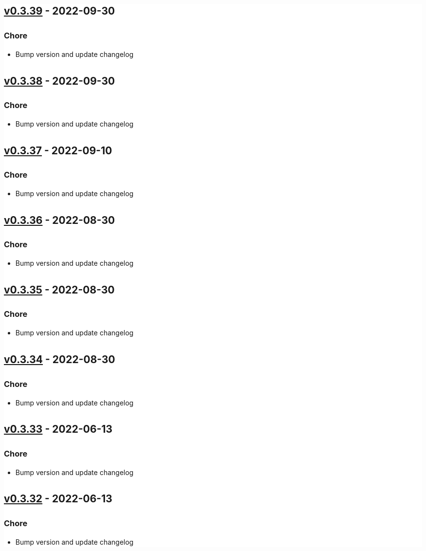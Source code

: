 
<a name="v0.3.39"></a>
## [v0.3.39] - 2022-09-30
### Chore
- Bump version and update changelog


<a name="v0.3.38"></a>
## [v0.3.38] - 2022-09-30
### Chore
- Bump version and update changelog


<a name="v0.3.37"></a>
## [v0.3.37] - 2022-09-10
### Chore
- Bump version and update changelog


<a name="v0.3.36"></a>
## [v0.3.36] - 2022-08-30
### Chore
- Bump version and update changelog


<a name="v0.3.35"></a>
## [v0.3.35] - 2022-08-30
### Chore
- Bump version and update changelog


<a name="v0.3.34"></a>
## [v0.3.34] - 2022-08-30
### Chore
- Bump version and update changelog


<a name="v0.3.33"></a>
## [v0.3.33] - 2022-06-13
### Chore
- Bump version and update changelog


<a name="v0.3.32"></a>
## [v0.3.32] - 2022-06-13
### Chore
- Bump version and update changelog


[Unreleased]: https://gitlab.morningconsult.com/mci/docker-credential-vault-login/compare/v0.3.72...HEAD
[v0.3.72]: https://gitlab.morningconsult.com/mci/docker-credential-vault-login/compare/v0.3.71...v0.3.72
[v0.3.71]: https://gitlab.morningconsult.com/mci/docker-credential-vault-login/compare/v0.3.70...v0.3.71
[v0.3.70]: https://gitlab.morningconsult.com/mci/docker-credential-vault-login/compare/v0.3.69...v0.3.70
[v0.3.69]: https://gitlab.morningconsult.com/mci/docker-credential-vault-login/compare/v0.3.68...v0.3.69
[v0.3.68]: https://gitlab.morningconsult.com/mci/docker-credential-vault-login/compare/v0.3.67...v0.3.68
[v0.3.67]: https://gitlab.morningconsult.com/mci/docker-credential-vault-login/compare/v0.3.66...v0.3.67
[v0.3.66]: https://gitlab.morningconsult.com/mci/docker-credential-vault-login/compare/v0.3.65...v0.3.66
[v0.3.65]: https://gitlab.morningconsult.com/mci/docker-credential-vault-login/compare/v0.3.64...v0.3.65
[v0.3.64]: https://gitlab.morningconsult.com/mci/docker-credential-vault-login/compare/v0.3.63...v0.3.64
[v0.3.63]: https://gitlab.morningconsult.com/mci/docker-credential-vault-login/compare/v0.3.62...v0.3.63
[v0.3.62]: https://gitlab.morningconsult.com/mci/docker-credential-vault-login/compare/v0.3.61...v0.3.62
[v0.3.61]: https://gitlab.morningconsult.com/mci/docker-credential-vault-login/compare/v0.3.60...v0.3.61
[v0.3.60]: https://gitlab.morningconsult.com/mci/docker-credential-vault-login/compare/v0.3.59...v0.3.60
[v0.3.59]: https://gitlab.morningconsult.com/mci/docker-credential-vault-login/compare/v0.3.58...v0.3.59
[v0.3.58]: https://gitlab.morningconsult.com/mci/docker-credential-vault-login/compare/v0.3.57...v0.3.58
[v0.3.57]: https://gitlab.morningconsult.com/mci/docker-credential-vault-login/compare/v0.3.56...v0.3.57
[v0.3.56]: https://gitlab.morningconsult.com/mci/docker-credential-vault-login/compare/v0.3.55...v0.3.56
[v0.3.55]: https://gitlab.morningconsult.com/mci/docker-credential-vault-login/compare/v0.3.54...v0.3.55
[v0.3.54]: https://gitlab.morningconsult.com/mci/docker-credential-vault-login/compare/v0.3.53...v0.3.54
[v0.3.53]: https://gitlab.morningconsult.com/mci/docker-credential-vault-login/compare/v0.3.52...v0.3.53
[v0.3.52]: https://gitlab.morningconsult.com/mci/docker-credential-vault-login/compare/v0.3.51...v0.3.52
[v0.3.51]: https://gitlab.morningconsult.com/mci/docker-credential-vault-login/compare/v0.3.50...v0.3.51
[v0.3.50]: https://gitlab.morningconsult.com/mci/docker-credential-vault-login/compare/v0.3.49...v0.3.50
[v0.3.49]: https://gitlab.morningconsult.com/mci/docker-credential-vault-login/compare/v0.3.48...v0.3.49
[v0.3.48]: https://gitlab.morningconsult.com/mci/docker-credential-vault-login/compare/v0.3.47...v0.3.48
[v0.3.47]: https://gitlab.morningconsult.com/mci/docker-credential-vault-login/compare/v0.3.46...v0.3.47
[v0.3.46]: https://gitlab.morningconsult.com/mci/docker-credential-vault-login/compare/v0.3.45...v0.3.46
[v0.3.45]: https://gitlab.morningconsult.com/mci/docker-credential-vault-login/compare/v0.3.44...v0.3.45
[v0.3.44]: https://gitlab.morningconsult.com/mci/docker-credential-vault-login/compare/v0.3.43...v0.3.44
[v0.3.43]: https://gitlab.morningconsult.com/mci/docker-credential-vault-login/compare/v0.3.42...v0.3.43
[v0.3.42]: https://gitlab.morningconsult.com/mci/docker-credential-vault-login/compare/v0.3.41...v0.3.42
[v0.3.41]: https://gitlab.morningconsult.com/mci/docker-credential-vault-login/compare/v0.3.40...v0.3.41
[v0.3.40]: https://gitlab.morningconsult.com/mci/docker-credential-vault-login/compare/v0.3.39...v0.3.40
[v0.3.39]: https://gitlab.morningconsult.com/mci/docker-credential-vault-login/compare/v0.3.38...v0.3.39
[v0.3.38]: https://gitlab.morningconsult.com/mci/docker-credential-vault-login/compare/v0.3.37...v0.3.38
[v0.3.37]: https://gitlab.morningconsult.com/mci/docker-credential-vault-login/compare/v0.3.36...v0.3.37
[v0.3.36]: https://gitlab.morningconsult.com/mci/docker-credential-vault-login/compare/v0.3.35...v0.3.36
[v0.3.35]: https://gitlab.morningconsult.com/mci/docker-credential-vault-login/compare/v0.3.34...v0.3.35
[v0.3.34]: https://gitlab.morningconsult.com/mci/docker-credential-vault-login/compare/v0.3.33...v0.3.34
[v0.3.33]: https://gitlab.morningconsult.com/mci/docker-credential-vault-login/compare/v0.3.32...v0.3.33
[v0.3.32]: https://gitlab.morningconsult.com/mci/docker-credential-vault-login/compare/v0.3.31...v0.3.32
[v0.3.31]: https://gitlab.morningconsult.com/mci/docker-credential-vault-login/compare/v0.3.30...v0.3.31
[v0.3.30]: https://gitlab.morningconsult.com/mci/docker-credential-vault-login/compare/v0.3.29...v0.3.30
[v0.3.29]: https://gitlab.morningconsult.com/mci/docker-credential-vault-login/compare/v0.3.28...v0.3.29
[v0.3.28]: https://gitlab.morningconsult.com/mci/docker-credential-vault-login/compare/v0.3.27...v0.3.28
[v0.3.27]: https://gitlab.morningconsult.com/mci/docker-credential-vault-login/compare/v0.3.26...v0.3.27
[v0.3.26]: https://gitlab.morningconsult.com/mci/docker-credential-vault-login/compare/v0.3.25...v0.3.26
[v0.3.25]: https://gitlab.morningconsult.com/mci/docker-credential-vault-login/compare/v0.3.24...v0.3.25
[v0.3.24]: https://gitlab.morningconsult.com/mci/docker-credential-vault-login/compare/v0.3.23...v0.3.24
[v0.3.23]: https://gitlab.morningconsult.com/mci/docker-credential-vault-login/compare/v0.3.22...v0.3.23
[v0.3.22]: https://gitlab.morningconsult.com/mci/docker-credential-vault-login/compare/v0.3.21...v0.3.22
[v0.3.21]: https://gitlab.morningconsult.com/mci/docker-credential-vault-login/compare/v0.3.20...v0.3.21
[v0.3.20]: https://gitlab.morningconsult.com/mci/docker-credential-vault-login/compare/v0.3.19...v0.3.20
[v0.3.19]: https://gitlab.morningconsult.com/mci/docker-credential-vault-login/compare/v0.3.18...v0.3.19
[v0.3.18]: https://gitlab.morningconsult.com/mci/docker-credential-vault-login/compare/v0.3.17...v0.3.18
[v0.3.17]: https://gitlab.morningconsult.com/mci/docker-credential-vault-login/compare/v0.3.16...v0.3.17
[v0.3.16]: https://gitlab.morningconsult.com/mci/docker-credential-vault-login/compare/v0.3.15...v0.3.16
[v0.3.15]: https://gitlab.morningconsult.com/mci/docker-credential-vault-login/compare/v0.3.14...v0.3.15
[v0.3.14]: https://gitlab.morningconsult.com/mci/docker-credential-vault-login/compare/v0.3.13...v0.3.14
[v0.3.13]: https://gitlab.morningconsult.com/mci/docker-credential-vault-login/compare/v0.3.12...v0.3.13
[v0.3.12]: https://gitlab.morningconsult.com/mci/docker-credential-vault-login/compare/v0.3.11...v0.3.12
[v0.3.11]: https://gitlab.morningconsult.com/mci/docker-credential-vault-login/compare/v0.3.10...v0.3.11
[v0.3.10]: https://gitlab.morningconsult.com/mci/docker-credential-vault-login/compare/v0.3.9...v0.3.10
[v0.3.9]: https://gitlab.morningconsult.com/mci/docker-credential-vault-login/compare/v0.3.8...v0.3.9
[v0.3.8]: https://gitlab.morningconsult.com/mci/docker-credential-vault-login/compare/v0.3.7...v0.3.8
[v0.3.7]: https://gitlab.morningconsult.com/mci/docker-credential-vault-login/compare/v0.3.6...v0.3.7
[v0.3.6]: https://gitlab.morningconsult.com/mci/docker-credential-vault-login/compare/v0.3.5...v0.3.6
[v0.3.5]: https://gitlab.morningconsult.com/mci/docker-credential-vault-login/compare/v0.3.4...v0.3.5
[v0.3.4]: https://gitlab.morningconsult.com/mci/docker-credential-vault-login/compare/v0.3.3...v0.3.4
[v0.3.3]: https://gitlab.morningconsult.com/mci/docker-credential-vault-login/compare/v0.3.2...v0.3.3
[v0.3.2]: https://gitlab.morningconsult.com/mci/docker-credential-vault-login/compare/v0.3.1...v0.3.2
[v0.3.1]: https://gitlab.morningconsult.com/mci/docker-credential-vault-login/compare/v0.3.0...v0.3.1
[v0.3.0]: https://gitlab.morningconsult.com/mci/docker-credential-vault-login/compare/v0.2.19...v0.3.0
[v0.2.19]: https://gitlab.morningconsult.com/mci/docker-credential-vault-login/compare/v0.2.18...v0.2.19
[v0.2.18]: https://gitlab.morningconsult.com/mci/docker-credential-vault-login/compare/v0.2.17...v0.2.18
[v0.2.17]: https://gitlab.morningconsult.com/mci/docker-credential-vault-login/compare/v0.2.16...v0.2.17
[v0.2.16]: https://gitlab.morningconsult.com/mci/docker-credential-vault-login/compare/v0.2.15...v0.2.16
[v0.2.15]: https://gitlab.morningconsult.com/mci/docker-credential-vault-login/compare/v0.2.14...v0.2.15
[v0.2.14]: https://gitlab.morningconsult.com/mci/docker-credential-vault-login/compare/v0.2.13...v0.2.14
[v0.2.13]: https://gitlab.morningconsult.com/mci/docker-credential-vault-login/compare/v0.2.12...v0.2.13
[v0.2.12]: https://gitlab.morningconsult.com/mci/docker-credential-vault-login/compare/v0.2.11...v0.2.12
[v0.2.11]: https://gitlab.morningconsult.com/mci/docker-credential-vault-login/compare/v0.2.10...v0.2.11
[v0.2.10]: https://gitlab.morningconsult.com/mci/docker-credential-vault-login/compare/v0.2.9...v0.2.10
[v0.2.9]: https://gitlab.morningconsult.com/mci/docker-credential-vault-login/compare/v0.2.8...v0.2.9
[v0.2.8]: https://gitlab.morningconsult.com/mci/docker-credential-vault-login/compare/v0.2.7...v0.2.8
[v0.2.7]: https://gitlab.morningconsult.com/mci/docker-credential-vault-login/compare/v0.2.6...v0.2.7
[v0.2.6]: https://gitlab.morningconsult.com/mci/docker-credential-vault-login/compare/v0.2.5...v0.2.6
[v0.2.5]: https://gitlab.morningconsult.com/mci/docker-credential-vault-login/compare/v0.2.4...v0.2.5
[v0.2.4]: https://gitlab.morningconsult.com/mci/docker-credential-vault-login/compare/v0.2.3...v0.2.4
[v0.2.3]: https://gitlab.morningconsult.com/mci/docker-credential-vault-login/compare/v0.2.2...v0.2.3
[v0.2.2]: https://gitlab.morningconsult.com/mci/docker-credential-vault-login/compare/v0.2.1...v0.2.2
[v0.2.1]: https://gitlab.morningconsult.com/mci/docker-credential-vault-login/compare/v0.2.0...v0.2.1
[v0.2.0]: https://gitlab.morningconsult.com/mci/docker-credential-vault-login/compare/v0.1.15...v0.2.0
[v0.1.15]: https://gitlab.morningconsult.com/mci/docker-credential-vault-login/compare/v0.1.14...v0.1.15
[v0.1.14]: https://gitlab.morningconsult.com/mci/docker-credential-vault-login/compare/v0.1.13...v0.1.14
[v0.1.13]: https://gitlab.morningconsult.com/mci/docker-credential-vault-login/compare/v0.1.12...v0.1.13
[v0.1.12]: https://gitlab.morningconsult.com/mci/docker-credential-vault-login/compare/v0.1.11...v0.1.12
[v0.1.11]: https://gitlab.morningconsult.com/mci/docker-credential-vault-login/compare/v0.1.10...v0.1.11
[v0.1.10]: https://gitlab.morningconsult.com/mci/docker-credential-vault-login/compare/v0.1.9...v0.1.10
[v0.1.9]: https://gitlab.morningconsult.com/mci/docker-credential-vault-login/compare/v0.1.8...v0.1.9
[v0.1.8]: https://gitlab.morningconsult.com/mci/docker-credential-vault-login/compare/v0.1.7...v0.1.8
[v0.1.7]: https://gitlab.morningconsult.com/mci/docker-credential-vault-login/compare/v0.1.6...v0.1.7
[v0.1.6]: https://gitlab.morningconsult.com/mci/docker-credential-vault-login/compare/v0.1.5...v0.1.6
[v0.1.5]: https://gitlab.morningconsult.com/mci/docker-credential-vault-login/compare/v0.1.4...v0.1.5
[v0.1.4]: https://gitlab.morningconsult.com/mci/docker-credential-vault-login/compare/v0.1.3...v0.1.4
[v0.1.3]: https://gitlab.morningconsult.com/mci/docker-credential-vault-login/compare/v0.1.2...v0.1.3
[v0.1.2]: https://gitlab.morningconsult.com/mci/docker-credential-vault-login/compare/v0.1.1...v0.1.2
[v0.1.1]: https://gitlab.morningconsult.com/mci/docker-credential-vault-login/compare/v0.1.0...v0.1.1
[v0.1.0]: https://gitlab.morningconsult.com/mci/docker-credential-vault-login/compare/v0.0.1...v0.1.0